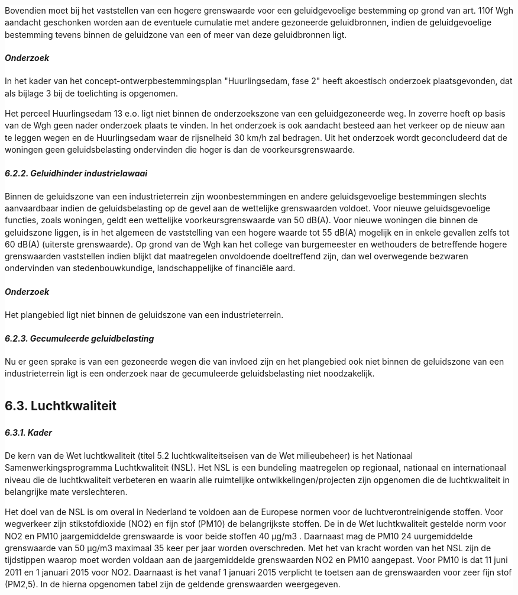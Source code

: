 Bovendien moet bij het vaststellen van een hogere grenswaarde voor een geluidgevoelige bestemming op grond van art. 110f Wgh aandacht geschonken worden aan de eventuele cumulatie met andere gezoneerde geluidbronnen, indien de geluidgevoelige bestemming tevens binnen de geluidzone van een of meer van deze geluidbronnen ligt.

#### *Onderzoek*

In het kader van het concept-ontwerpbestemmingsplan "Huurlingsedam, fase 2" heeft akoestisch onderzoek plaatsgevonden, dat als bijlage 3 bij de toelichting is opgenomen.

Het perceel Huurlingsedam 13 e.o. ligt niet binnen de onderzoekszone van een geluidgezoneerde weg. In zoverre hoeft op basis van de Wgh geen nader onderzoek plaats te vinden. In het onderzoek is ook aandacht besteed aan het verkeer op de nieuw aan te leggen wegen en de Huurlingsedam waar de rijsnelheid 30 km/h zal bedragen. Uit het onderzoek wordt geconcludeerd dat de woningen geen geluidsbelasting ondervinden die hoger is dan de voorkeursgrenswaarde.

#### *6.2.2. Geluidhinder industrielawaai*

Binnen de geluidszone van een industrieterrein zijn woonbestemmingen en andere geluidsgevoelige bestemmingen slechts aanvaardbaar indien de geluidsbelasting op de gevel aan de wettelijke grenswaarden voldoet. Voor nieuwe geluidsgevoelige functies, zoals woningen, geldt een wettelijke voorkeursgrenswaarde van 50 dB(A). Voor nieuwe woningen die binnen de geluidszone liggen, is in het algemeen de vaststelling van een hogere waarde tot 55 dB(A) mogelijk en in enkele gevallen zelfs tot 60 dB(A) (uiterste grenswaarde). Op grond van de Wgh kan het college van burgemeester en wethouders de betreffende hogere grenswaarden vaststellen indien blijkt dat maatregelen onvoldoende doeltreffend zijn, dan wel overwegende bezwaren ondervinden van stedenbouwkundige, landschappelijke of financiële aard.

#### *Onderzoek*

Het plangebied ligt niet binnen de geluidszone van een industrieterrein.

#### *6.2.3. Gecumuleerde geluidbelasting*

Nu er geen sprake is van een gezoneerde wegen die van invloed zijn en het plangebied ook niet binnen de geluidszone van een industrieterrein ligt is een onderzoek naar de gecumuleerde geluidsbelasting niet noodzakelijk.

## **6.3. Luchtkwaliteit**

#### *6.3.1. Kader*

De kern van de Wet luchtkwaliteit (titel 5.2 luchtkwaliteitseisen van de Wet milieubeheer) is het Nationaal Samenwerkingsprogramma Luchtkwaliteit (NSL). Het NSL is een bundeling maatregelen op regionaal, nationaal en internationaal niveau die de luchtkwaliteit verbeteren en waarin alle ruimtelijke ontwikkelingen/projecten zijn opgenomen die de luchtkwaliteit in belangrijke mate verslechteren.

Het doel van de NSL is om overal in Nederland te voldoen aan de Europese normen voor de luchtverontreinigende stoffen. Voor wegverkeer zijn stikstofdioxide (NO2) en fijn stof (PM10) de belangrijkste stoffen. De in de Wet luchtkwaliteit gestelde norm voor NO2 en PM10 jaargemiddelde grenswaarde is voor beide stoffen 40 µg/m3 . Daarnaast mag de PM10 24 uurgemiddelde grenswaarde van 50 µg/m3 maximaal 35 keer per jaar worden overschreden. Met het van kracht worden van het NSL zijn de tijdstippen waarop moet worden voldaan aan de jaargemiddelde grenswaarden NO2 en PM10 aangepast. Voor PM10 is dat 11 juni 2011 en 1 januari 2015 voor NO2. Daarnaast is het vanaf 1 januari 2015 verplicht te toetsen aan de grenswaarden voor zeer fijn stof (PM2,5). In de hierna opgenomen tabel zijn de geldende grenswaarden weergegeven.
